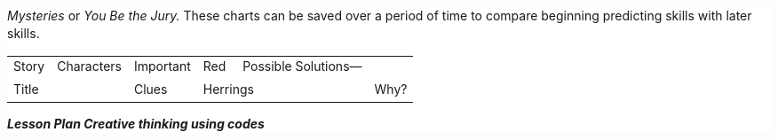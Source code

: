 <i>
Mysteries
</i>
or
<i>
You
</i>
<i>
Be
</i>
<i>
the
</i>
<i>
Jury.
</i>
These charts can be saved over a period of time to compare beginning predicting skills with later skills.
</i>
</b>
<br/>
</p>
<table border="0">
<tr>
<td>
Story
</td>
<td>
Characters
</td>
<td>
Important
</td>
<td>
Red     Possible Solutions—
</td>
</tr>
<tr>
<td>
Title
</td>
<td>
</td>
<td>
Clues
</td>
<td>
Herrings
</td>
<td>
Why?
</td>
</tr>
</table>
<p>
<b>
<i>
<i>
<b>
Lesson Plan
</b>
</i>
Creative thinking using codes
</i>